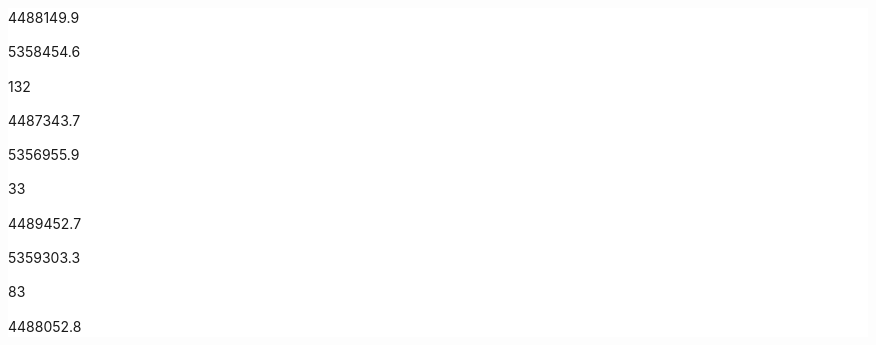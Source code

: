 <td style align="center">

4488149.9

</td>

<td style align="center">

5358454.6

</td>

<td style align="center">

132

</td>

<td style align="center">

4487343.7

</td>

<td style align="center">

5356955.9

</td>

</tr>

<tr>

<td style align="center">

33

</td>

<td style align="center">

4489452.7

</td>

<td style align="center">

5359303.3

</td>

<td style align="center">

83

</td>

<td style align="center">

4488052.8

</td>

<td style align="center">
